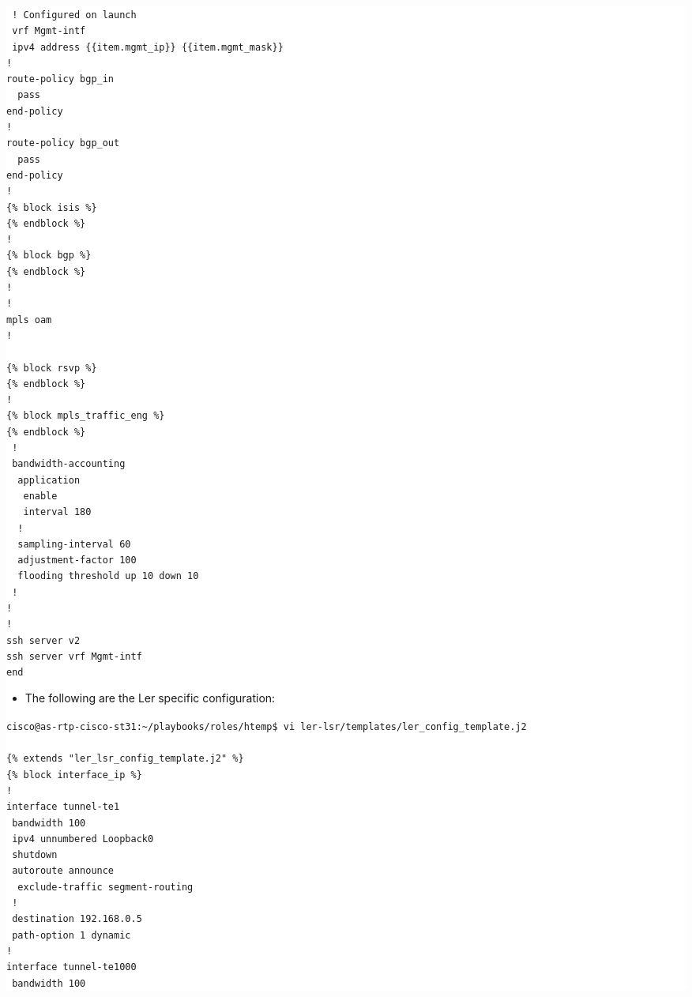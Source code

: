 ```
 ! Configured on launch
 vrf Mgmt-intf
 ipv4 address {{item.mgmt_ip}} {{item.mgmt_mask}}
!
route-policy bgp_in
  pass
end-policy
!
route-policy bgp_out
  pass
end-policy
!
{% block isis %}
{% endblock %}
!
{% block bgp %}
{% endblock %}
!
!
mpls oam
!

{% block rsvp %}
{% endblock %}
!
{% block mpls_traffic_eng %}
{% endblock %}
 !
 bandwidth-accounting
  application
   enable
   interval 180
  !
  sampling-interval 60
  adjustment-factor 100
  flooding threshold up 10 down 10
 !
!
!
ssh server v2
ssh server vrf Mgmt-intf
end
```

- The following are the Ler specific configuration:

```
cisco@as-rtp-cisco-st31:~/playbooks/roles/htemp$ vi ler-lsr/templates/ler_config_template.j2

{% extends "ler_lsr_config_template.j2" %}
{% block interface_ip %}
!
interface tunnel-te1
 bandwidth 100
 ipv4 unnumbered Loopback0
 shutdown
 autoroute announce
  exclude-traffic segment-routing
 !
 destination 192.168.0.5
 path-option 1 dynamic
!
interface tunnel-te1000
 bandwidth 100
```